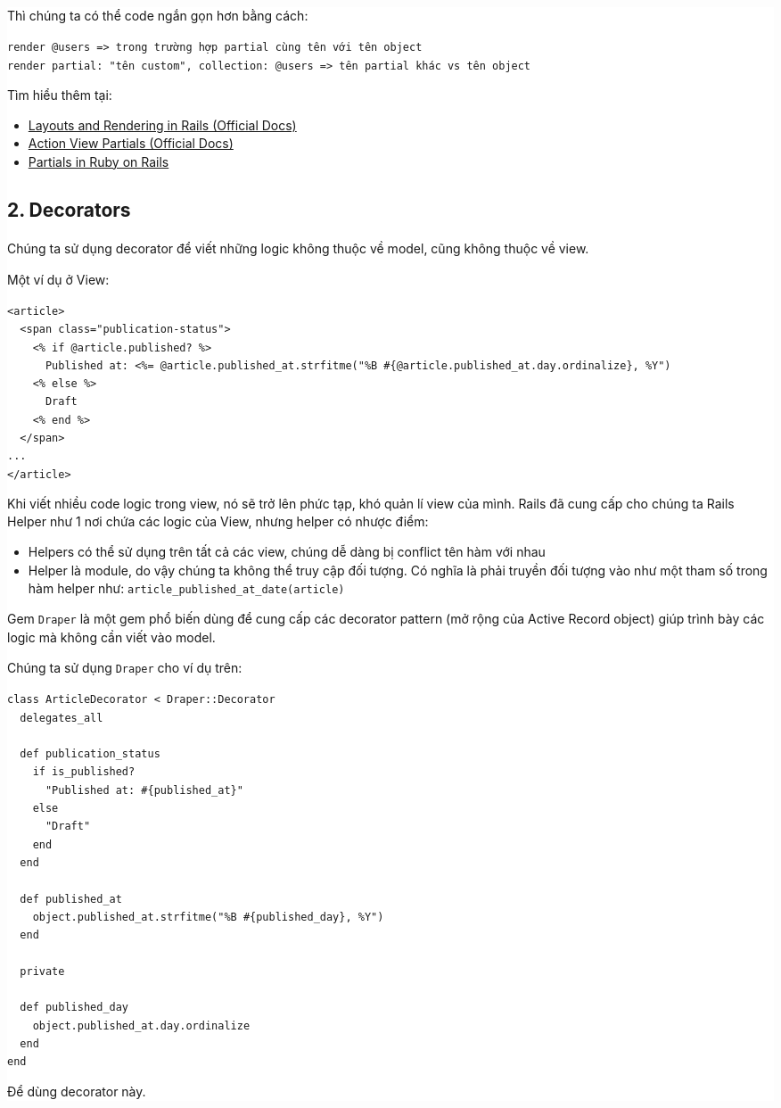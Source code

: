 Thì chúng ta có thể code ngắn gọn hơn bằng cách:
```
render @users => trong trường hợp partial cùng tên với tên object
render partial: "tên custom", collection: @users => tên partial khác vs tên object
```

Tìm hiểu thêm tại:
*  [Layouts and Rendering in Rails (Official Docs)](http://guides.rubyonrails.org/layouts_and_rendering.html)
* [Action View Partials (Official Docs)](http://api.rubyonrails.org/classes/ActionView/PartialRenderer.html)
* [Partials in Ruby on Rails](https://richonrails.com/articles/partials-in-ruby-on-rails)
## 2. Decorators
Chúng ta sử dụng decorator để viết những logic không thuộc về model, cũng không thuộc về view.

Một ví dụ ở View:
```
<article>  
  <span class="publication-status">
    <% if @article.published? %>
      Published at: <%= @article.published_at.strfitme("%B #{@article.published_at.day.ordinalize}, %Y")
    <% else %>
      Draft
    <% end %>
  </span>
...
</article>
```
Khi viết nhiều code logic trong view, nó sẽ trở lên phức tạp, khó quản lí view của mình. Rails đã cung cấp cho chúng ta Rails Helper như 1 nơi chứa các logic của View, nhưng helper có nhược điểm:

* Helpers có thể sử dụng trên tất cả các view, chúng dễ dàng bị conflict tên hàm với nhau
* Helper là module, do vậy chúng ta không thể truy cập đối tượng. Có nghĩa là phải truyền đối tượng vào như một tham số trong hàm helper như: `article_published_at_date(article)`

Gem `Draper` là một gem phổ biến dùng để cung cấp các decorator pattern (mở rộng của Active Record object) giúp trình bày các logic mà không cần viết vào model.

Chúng ta sử dụng `Draper` cho ví dụ trên:
```
class ArticleDecorator < Draper::Decorator  
  delegates_all

  def publication_status
    if is_published?
      "Published at: #{published_at}"
    else
      "Draft"
    end
  end

  def published_at
    object.published_at.strfitme("%B #{published_day}, %Y")
  end

  private

  def published_day
    object.published_at.day.ordinalize
  end
end  
```
Để dùng decorator này.
